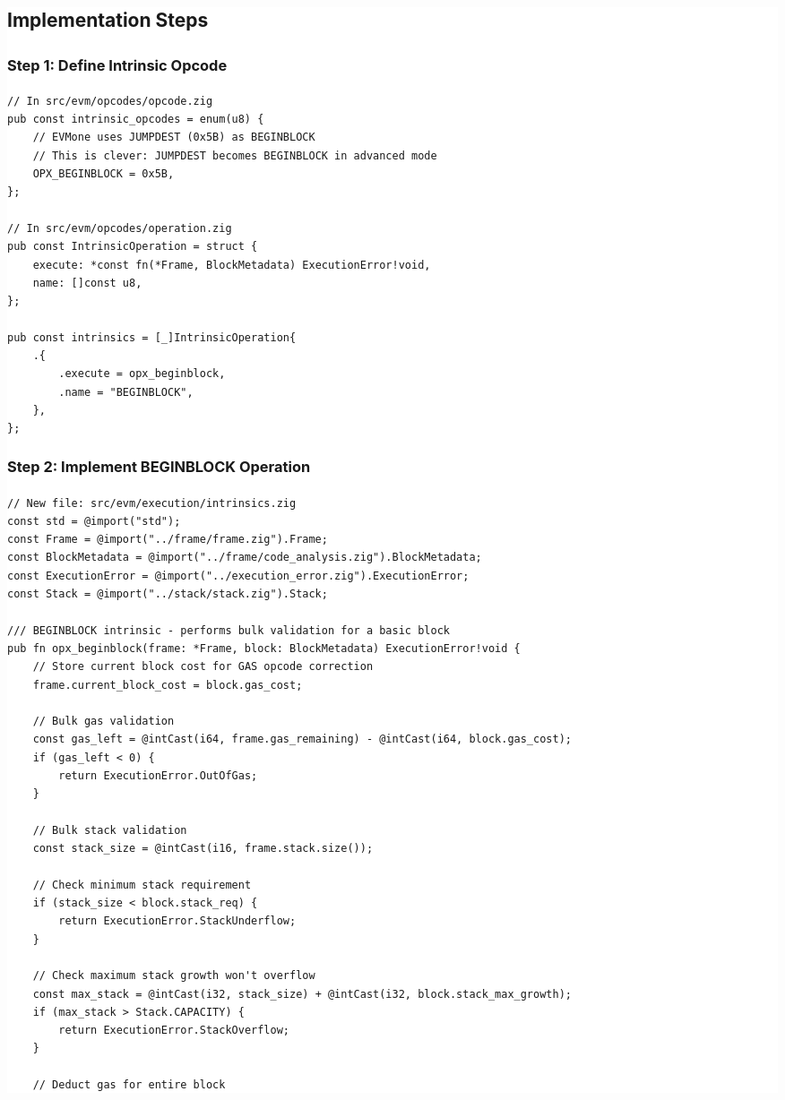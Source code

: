 ```zig
```

## Implementation Steps

### Step 1: Define Intrinsic Opcode
```zig
// In src/evm/opcodes/opcode.zig
pub const intrinsic_opcodes = enum(u8) {
    // EVMone uses JUMPDEST (0x5B) as BEGINBLOCK
    // This is clever: JUMPDEST becomes BEGINBLOCK in advanced mode
    OPX_BEGINBLOCK = 0x5B,
};

// In src/evm/opcodes/operation.zig
pub const IntrinsicOperation = struct {
    execute: *const fn(*Frame, BlockMetadata) ExecutionError!void,
    name: []const u8,
};

pub const intrinsics = [_]IntrinsicOperation{
    .{
        .execute = opx_beginblock,
        .name = "BEGINBLOCK",
    },
};
```

### Step 2: Implement BEGINBLOCK Operation
```zig
// New file: src/evm/execution/intrinsics.zig
const std = @import("std");
const Frame = @import("../frame/frame.zig").Frame;
const BlockMetadata = @import("../frame/code_analysis.zig").BlockMetadata;
const ExecutionError = @import("../execution_error.zig").ExecutionError;
const Stack = @import("../stack/stack.zig").Stack;

/// BEGINBLOCK intrinsic - performs bulk validation for a basic block
pub fn opx_beginblock(frame: *Frame, block: BlockMetadata) ExecutionError!void {
    // Store current block cost for GAS opcode correction
    frame.current_block_cost = block.gas_cost;
    
    // Bulk gas validation
    const gas_left = @intCast(i64, frame.gas_remaining) - @intCast(i64, block.gas_cost);
    if (gas_left < 0) {
        return ExecutionError.OutOfGas;
    }
    
    // Bulk stack validation
    const stack_size = @intCast(i16, frame.stack.size());
    
    // Check minimum stack requirement
    if (stack_size < block.stack_req) {
        return ExecutionError.StackUnderflow;
    }
    
    // Check maximum stack growth won't overflow
    const max_stack = @intCast(i32, stack_size) + @intCast(i32, block.stack_max_growth);
    if (max_stack > Stack.CAPACITY) {
        return ExecutionError.StackOverflow;
    }
    
    // Deduct gas for entire block
```
